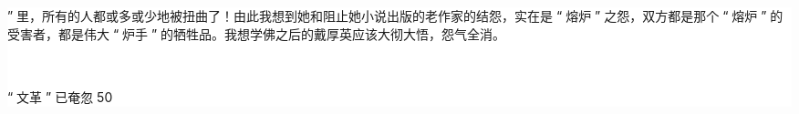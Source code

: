   <span class="s2">
   ”
  </span>
  <span class="s1">
   里，所有的人都或多或少地被扭曲了！由此我想到她和阻止她小说出版的老作家的结怨，实在是
  </span>
  <span class="s2">
   “
  </span>
  <span class="s1">
   熔炉
  </span>
  <span class="s2">
   ”
  </span>
  <span class="s1">
   之怨，双方都是那个
  </span>
  <span class="s2">
   “
  </span>
  <span class="s1">
   熔炉
  </span>
  <span class="s2">
   ”
  </span>
  <span class="s1">
   的受害者，都是伟大
  </span>
  <span class="s2">
   “
  </span>
  <span class="s1">
   炉手
  </span>
  <span class="s2">
   ”
  </span>
  <span class="s1">
   的牺牲品。我想学佛之后的戴厚英应该大彻大悟，怨气全消。
  </span>
 </p>
 <p class="p1">
  <span class="s1">
  </span>
  <br/>
 </p>
 <p class="p2">
  <span class="s2">
   “
  </span>
  <span class="s1">
   文革
  </span>
  <span class="s2">
   ”
  </span>
  <span class="s1">
   已奄忽
  </span>
  <span class="s2">
   50
  </span>